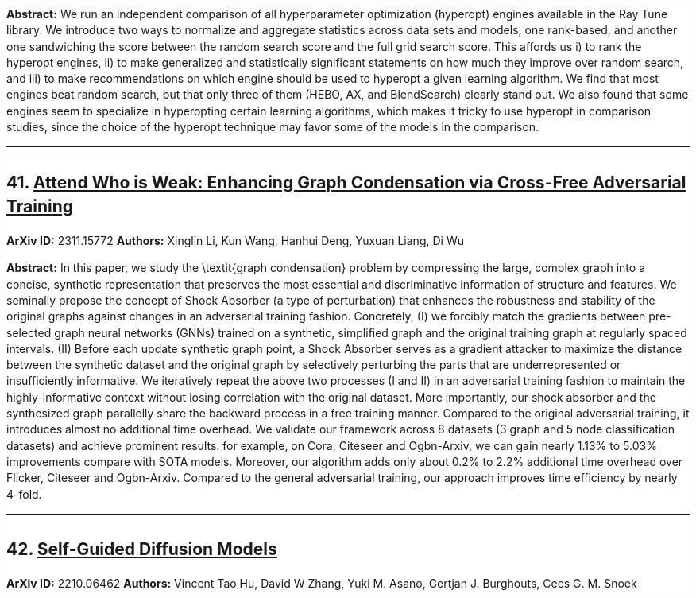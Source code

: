 **Abstract:** We run an independent comparison of all hyperparameter optimization
(hyperopt) engines available in the Ray Tune library. We introduce two ways to
normalize and aggregate statistics across data sets and models, one rank-based,
and another one sandwiching the score between the random search score and the
full grid search score. This affords us i) to rank the hyperopt engines, ii) to
make generalized and statistically significant statements on how much they
improve over random search, and iii) to make recommendations on which engine
should be used to hyperopt a given learning algorithm. We find that most
engines beat random search, but that only three of them (HEBO, AX, and
BlendSearch) clearly stand out. We also found that some engines seem to
specialize in hyperopting certain learning algorithms, which makes it tricky to
use hyperopt in comparison studies, since the choice of the hyperopt technique
may favor some of the models in the comparison.


---

## 41. [Attend Who is Weak: Enhancing Graph Condensation via Cross-Free Adversarial Training](https://arxiv.org/abs/2311.15772) <a name="link41"></a>
**ArXiv ID:** 2311.15772
**Authors:** Xinglin Li, Kun Wang, Hanhui Deng, Yuxuan Liang, Di Wu

**Abstract:** In this paper, we study the \textit{graph condensation} problem by
compressing the large, complex graph into a concise, synthetic representation
that preserves the most essential and discriminative information of structure
and features. We seminally propose the concept of Shock Absorber (a type of
perturbation) that enhances the robustness and stability of the original graphs
against changes in an adversarial training fashion. Concretely, (I) we forcibly
match the gradients between pre-selected graph neural networks (GNNs) trained
on a synthetic, simplified graph and the original training graph at regularly
spaced intervals. (II) Before each update synthetic graph point, a Shock
Absorber serves as a gradient attacker to maximize the distance between the
synthetic dataset and the original graph by selectively perturbing the parts
that are underrepresented or insufficiently informative. We iteratively repeat
the above two processes (I and II) in an adversarial training fashion to
maintain the highly-informative context without losing correlation with the
original dataset. More importantly, our shock absorber and the synthesized
graph parallelly share the backward process in a free training manner. Compared
to the original adversarial training, it introduces almost no additional time
overhead.
  We validate our framework across 8 datasets (3 graph and 5 node
classification datasets) and achieve prominent results: for example, on Cora,
Citeseer and Ogbn-Arxiv, we can gain nearly 1.13% to 5.03% improvements compare
with SOTA models. Moreover, our algorithm adds only about 0.2% to 2.2%
additional time overhead over Flicker, Citeseer and Ogbn-Arxiv. Compared to the
general adversarial training, our approach improves time efficiency by nearly
4-fold.


---

## 42. [Self-Guided Diffusion Models](https://arxiv.org/abs/2210.06462) <a name="link42"></a>
**ArXiv ID:** 2210.06462
**Authors:** Vincent Tao Hu, David W Zhang, Yuki M. Asano, Gertjan J. Burghouts, Cees G. M. Snoek
